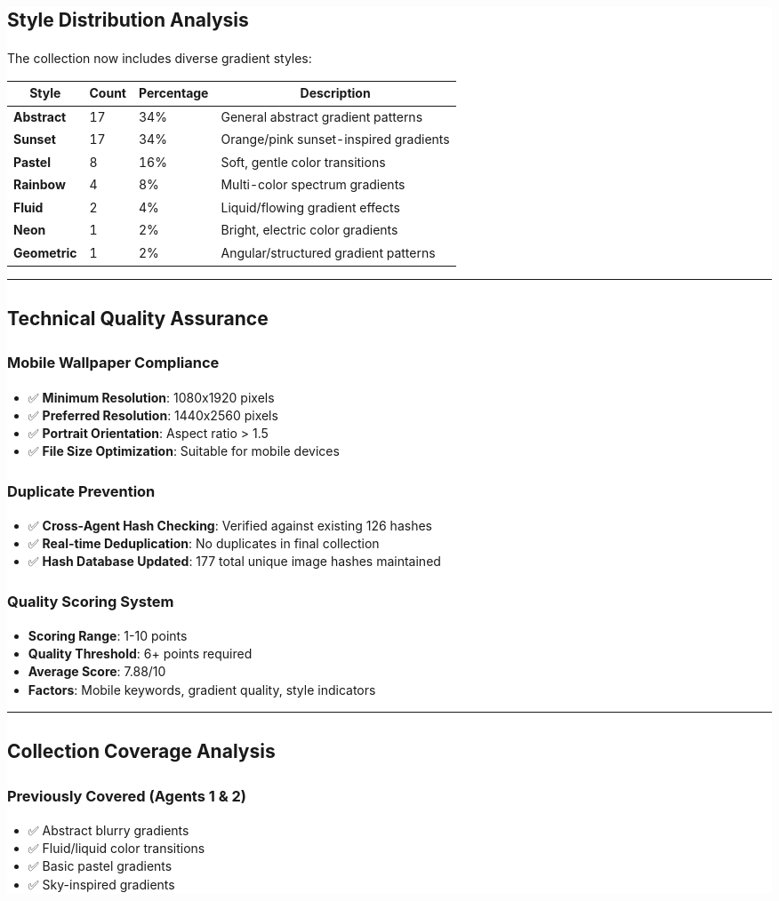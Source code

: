 ## Style Distribution Analysis

The collection now includes diverse gradient styles:

| Style | Count | Percentage | Description |
|-------|-------|------------|-------------|
| **Abstract** | 17 | 34% | General abstract gradient patterns |
| **Sunset** | 17 | 34% | Orange/pink sunset-inspired gradients |
| **Pastel** | 8 | 16% | Soft, gentle color transitions |
| **Rainbow** | 4 | 8% | Multi-color spectrum gradients |
| **Fluid** | 2 | 4% | Liquid/flowing gradient effects |
| **Neon** | 1 | 2% | Bright, electric color gradients |
| **Geometric** | 1 | 2% | Angular/structured gradient patterns |

---

## Technical Quality Assurance

### Mobile Wallpaper Compliance
- ✅ **Minimum Resolution**: 1080x1920 pixels
- ✅ **Preferred Resolution**: 1440x2560 pixels  
- ✅ **Portrait Orientation**: Aspect ratio > 1.5
- ✅ **File Size Optimization**: Suitable for mobile devices

### Duplicate Prevention
- ✅ **Cross-Agent Hash Checking**: Verified against existing 126 hashes
- ✅ **Real-time Deduplication**: No duplicates in final collection
- ✅ **Hash Database Updated**: 177 total unique image hashes maintained

### Quality Scoring System
- **Scoring Range**: 1-10 points
- **Quality Threshold**: 6+ points required
- **Average Score**: 7.88/10
- **Factors**: Mobile keywords, gradient quality, style indicators

---

## Collection Coverage Analysis

### Previously Covered (Agents 1 & 2)
- ✅ Abstract blurry gradients 
- ✅ Fluid/liquid color transitions
- ✅ Basic pastel gradients
- ✅ Sky-inspired gradients
